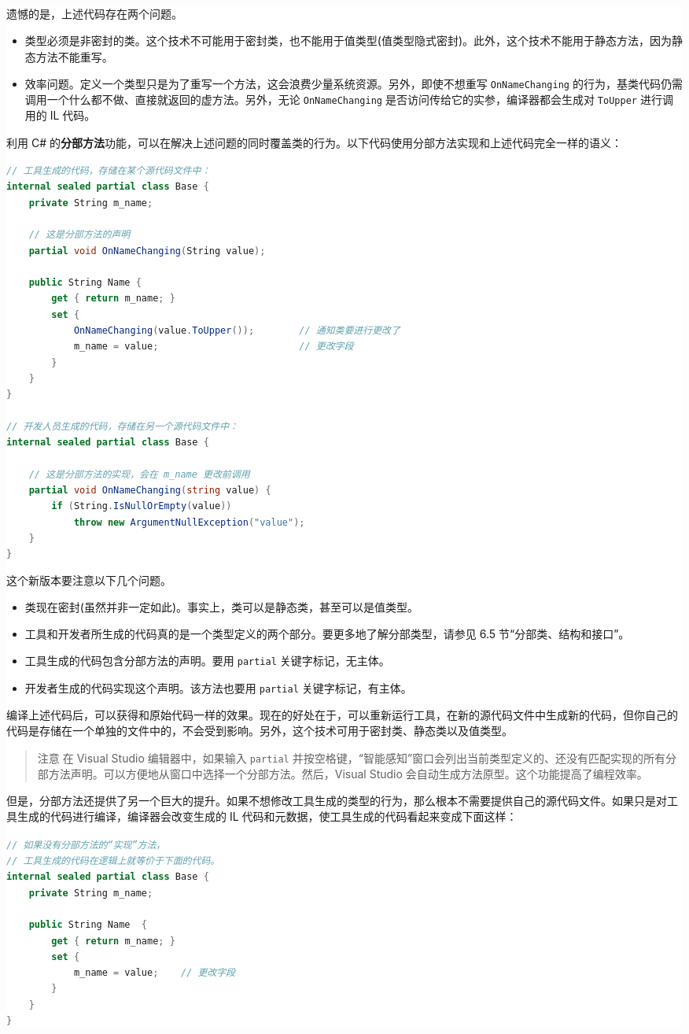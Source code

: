 遗憾的是，上述代码存在两个问题。

* 类型必须是非密封的类。这个技术不可能用于密封类，也不能用于值类型(值类型隐式密封)。此外，这个技术不能用于静态方法，因为静态方法不能重写。

* 效率问题。定义一个类型只是为了重写一个方法，这会浪费少量系统资源。另外，即使不想重写 `OnNameChanging` 的行为，基类代码仍需调用一个什么都不做、直接就返回的虚方法。另外，无论 `OnNameChanging` 是否访问传给它的实参，编译器都会生成对 `ToUpper` 进行调用的 IL 代码。

利用 C# 的**分部方法**功能，可以在解决上述问题的同时覆盖类的行为。以下代码使用分部方法实现和上述代码完全一样的语义：

```C#
// 工具生成的代码，存储在某个源代码文件中：
internal sealed partial class Base {
    private String m_name;

    // 这是分部方法的声明
    partial void OnNameChanging(String value);

    public String Name {
        get { return m_name; }
        set {
            OnNameChanging(value.ToUpper());        // 通知类要进行更改了
            m_name = value;                         // 更改字段
        }
    }
}

// 开发人员生成的代码，存储在另一个源代码文件中：
internal sealed partial class Base {
    
    // 这是分部方法的实现，会在 m_name 更改前调用 
    partial void OnNameChanging(string value) {
        if (String.IsNullOrEmpty(value))
            throw new ArgumentNullException("value");
    }
}
```

这个新版本要注意以下几个问题。

* 类现在密封(虽然并非一定如此)。事实上，类可以是静态类，甚至可以是值类型。

* 工具和开发者所生成的代码真的是一个类型定义的两个部分。要更多地了解分部类型，请参见 6.5 节“分部类、结构和接口”。

* 工具生成的代码包含分部方法的声明。要用 `partial` 关键字标记，无主体。

* 开发者生成的代码实现这个声明。该方法也要用 `partial` 关键字标记，有主体。

编译上述代码后，可以获得和原始代码一样的效果。现在的好处在于，可以重新运行工具，在新的源代码文件中生成新的代码，但你自己的代码是存储在一个单独的文件中的，不会受到影响。另外，这个技术可用于密封类、静态类以及值类型。
> 注意 在 Visual Studio 编辑器中，如果输入 `partial` 并按空格键，“智能感知”窗口会列出当前类型定义的、还没有匹配实现的所有分部方法声明。可以方便地从窗口中选择一个分部方法。然后，Visual Studio 会自动生成方法原型。这个功能提高了编程效率。

但是，分部方法还提供了另一个巨大的提升。如果不想修改工具生成的类型的行为，那么根本不需要提供自己的源代码文件。如果只是对工具生成的代码进行编译，编译器会改变生成的 IL 代码和元数据，使工具生成的代码看起来变成下面这样：

```C#
// 如果没有分部方法的“实现”方法，
// 工具生成的代码在逻辑上就等价于下面的代码。
internal sealed partial class Base {
    private String m_name;

    public String Name  {
        get { return m_name; }
        set {
            m_name = value;    // 更改字段
        }
    }
}
```
